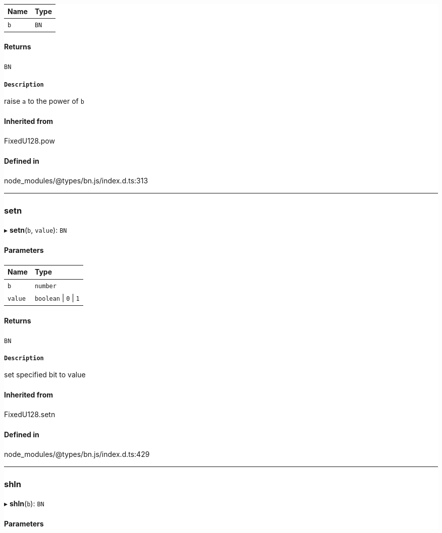 | Name | Type |
| :------ | :------ |
| `b` | `BN` |

#### Returns

`BN`

**`Description`**

raise `a` to the power of `b`

#### Inherited from

FixedU128.pow

#### Defined in

node_modules/@types/bn.js/index.d.ts:313

___

### <a id="setn" name="setn"></a> setn

▸ **setn**(`b`, `value`): `BN`

#### Parameters

| Name | Type |
| :------ | :------ |
| `b` | `number` |
| `value` | `boolean` \| ``0`` \| ``1`` |

#### Returns

`BN`

**`Description`**

set specified bit to value

#### Inherited from

FixedU128.setn

#### Defined in

node_modules/@types/bn.js/index.d.ts:429

___

### <a id="shln" name="shln"></a> shln

▸ **shln**(`b`): `BN`

#### Parameters
